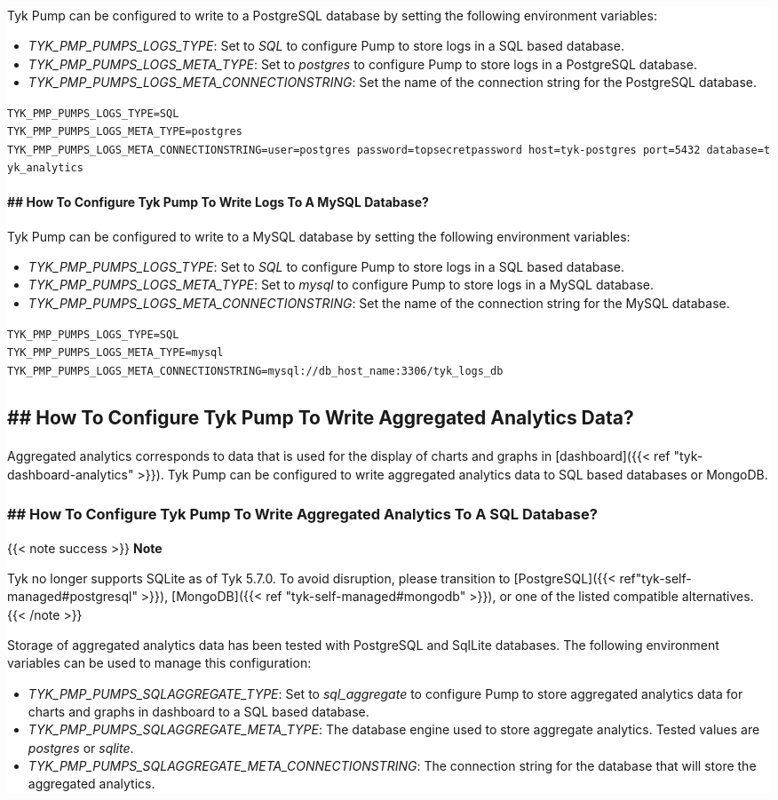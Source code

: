 Tyk Pump can be configured to write to a PostgreSQL database by setting the following environment variables:

- *TYK_PMP_PUMPS_LOGS_TYPE*: Set to *SQL* to configure Pump to store logs in a SQL based database.
- *TYK_PMP_PUMPS_LOGS_META_TYPE*: Set to *postgres* to configure Pump to store logs in a PostgreSQL database.
- *TYK_PMP_PUMPS_LOGS_META_CONNECTIONSTRING*: Set the name of the connection string for the PostgreSQL database.

```console
TYK_PMP_PUMPS_LOGS_TYPE=SQL
TYK_PMP_PUMPS_LOGS_META_TYPE=postgres
TYK_PMP_PUMPS_LOGS_META_CONNECTIONSTRING=user=postgres password=topsecretpassword host=tyk-postgres port=5432 database=tyk_analytics
```

#### ## How To Configure Tyk Pump To Write Logs To A MySQL Database?

Tyk Pump can be configured to write to a MySQL database by setting the following environment variables:

- *TYK_PMP_PUMPS_LOGS_TYPE*: Set to *SQL* to configure Pump to store logs in a SQL based database.
- *TYK_PMP_PUMPS_LOGS_META_TYPE*: Set to *mysql* to configure Pump to store logs in a MySQL database.
- *TYK_PMP_PUMPS_LOGS_META_CONNECTIONSTRING*: Set the name of the connection string for the MySQL database.

```console
TYK_PMP_PUMPS_LOGS_TYPE=SQL
TYK_PMP_PUMPS_LOGS_META_TYPE=mysql
TYK_PMP_PUMPS_LOGS_META_CONNECTIONSTRING=mysql://db_host_name:3306/tyk_logs_db
```

## ## How To Configure Tyk Pump To Write Aggregated Analytics Data?

Aggregated analytics corresponds to data that is used for the display of charts and graphs in [dashboard]({{< ref "tyk-dashboard-analytics" >}}). Tyk Pump can be configured to write aggregated analytics data to SQL based databases or MongoDB.

### ## How To Configure Tyk Pump To Write Aggregated Analytics To A SQL Database?

{{< note success >}}
**Note** 

Tyk no longer supports SQLite as of Tyk 5.7.0. To avoid disruption, please transition to [PostgreSQL]({{< ref"tyk-self-managed#postgresql" >}}), [MongoDB]({{< ref "tyk-self-managed#mongodb" >}}), or one of the listed compatible alternatives.
{{< /note >}}

Storage of aggregated analytics data has been tested with PostgreSQL and SqlLite databases. The following environment variables can be used to manage this configuration:

- *TYK_PMP_PUMPS_SQLAGGREGATE_TYPE*: Set to *sql_aggregate* to configure Pump to store aggregated analytics data for charts and graphs in dashboard to a SQL based database.
- *TYK_PMP_PUMPS_SQLAGGREGATE_META_TYPE*: The database engine used to store aggregate analytics. Tested values are *postgres* or *sqlite*.
- *TYK_PMP_PUMPS_SQLAGGREGATE_META_CONNECTIONSTRING*: The connection string for the database that will store the aggregated analytics.
